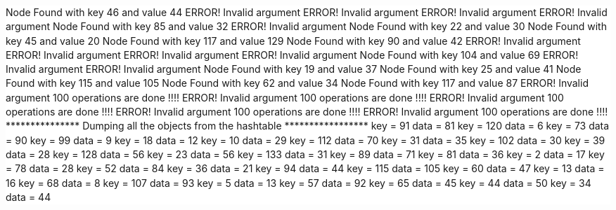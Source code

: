 Node Found with key 46 and value 44
ERROR! Invalid argument
ERROR! Invalid argument
ERROR! Invalid argument
ERROR! Invalid argument
Node Found with key 85 and value 32
ERROR! Invalid argument
Node Found with key 22 and value 30
Node Found with key 45 and value 20
Node Found with key 117 and value 129
Node Found with key 90 and value 42
ERROR! Invalid argument
ERROR! Invalid argument
ERROR! Invalid argument
ERROR! Invalid argument
Node Found with key 104 and value 69
ERROR! Invalid argument
ERROR! Invalid argument
Node Found with key 19 and value 37
Node Found with key 25 and value 41
Node Found with key 115 and value 105
Node Found with key 62 and value 34
Node Found with key 117 and value 87
ERROR! Invalid argument
100 operations are done !!!!
ERROR! Invalid argument
100 operations are done !!!!
ERROR! Invalid argument
100 operations are done !!!!
ERROR! Invalid argument
100 operations are done !!!!
ERROR! Invalid argument
100 operations are done !!!!
*************** Dumping all the objects from the hashtable *****************
key = 91  data = 81 
key = 120  data = 6 
key = 73  data = 90 
key = 99  data = 9 
key = 18  data = 12 
key = 10  data = 29 
key = 112  data = 70 
key = 31  data = 35 
key = 102  data = 30 
key = 39  data = 28 
key = 128  data = 56 
key = 23  data = 56 
key = 133  data = 31 
key = 89  data = 71 
key = 81  data = 36 
key = 2  data = 17 
key = 78  data = 28 
key = 52  data = 84 
key = 36  data = 21 
key = 94  data = 44 
key = 115  data = 105 
key = 60  data = 47 
key = 13  data = 16 
key = 68  data = 8 
key = 107  data = 93 
key = 5  data = 13 
key = 57  data = 92 
key = 65  data = 45 
key = 44  data = 50 
key = 34  data = 44 